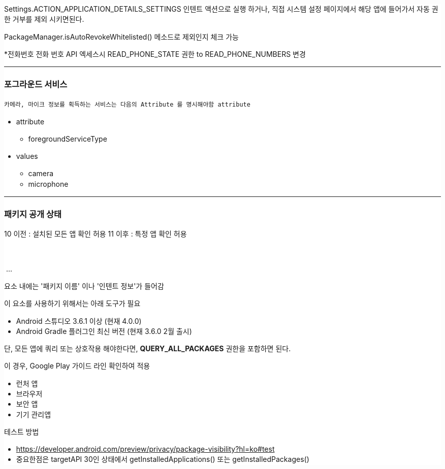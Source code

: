 Settings.ACTION_APPLICATION_DETAILS_SETTINGS 인텐트 액션으로 실행 하거나, 직접 시스템 설정 페이지에서 해당 앱에 들어가서 자동 권한 거부를 제외 시키면된다.

PackageManager.isAutoRevokeWhitelisted() 메소드로 제외인지 체크 가능

*전화번호
전화 번호 API 엑세스시 READ_PHONE_STATE 권한 to READ_PHONE_NUMBERS 변경



------

### 포그라운드 서비스

```
카메라, 마이크 정보를 획득하는 서비스는 다음의 Attribute 를 명시해야함 attribute
```

- attribute
  
  - foregroundServiceType
    
    
  
- values
  
  - camera
  - microphone

------

### 패키지 공개 상태

10 이전 : 설치된 모든 앱 확인 허용
11 이후 : 특정 앱 확인 허용

<manifest>

​	<queries>	</queries>

​	...

<manifest> 요소 내에는 '패키지 이름' 이나 '인텐트 정보'가 들어감

이 요소를 사용하기 위해서는 아래 도구가 필요

- Android 스튜디오 3.6.1 이상 (현재 4.0.0)
- Android Gradle 플러그인 최신 버전 (현재 3.6.0 2월 출시)

단, 모든 앱에 쿼리 또는 상호작용 해야한다면, **QUERY_ALL_PACKAGES** 권한을 포함하면 된다.

이 경우, Google Play 가이드 라인 확인하여 적용

- 런처 앱
- 브라우저
- 보안 앱
- 기기 관리앱

테스트 방법

- https://developer.android.com/preview/privacy/package-visibility?hl=ko#test
- 중요한점은 targetAPI 30인 상태에서 getInstalledApplications() 또는 getInstalledPackages()
